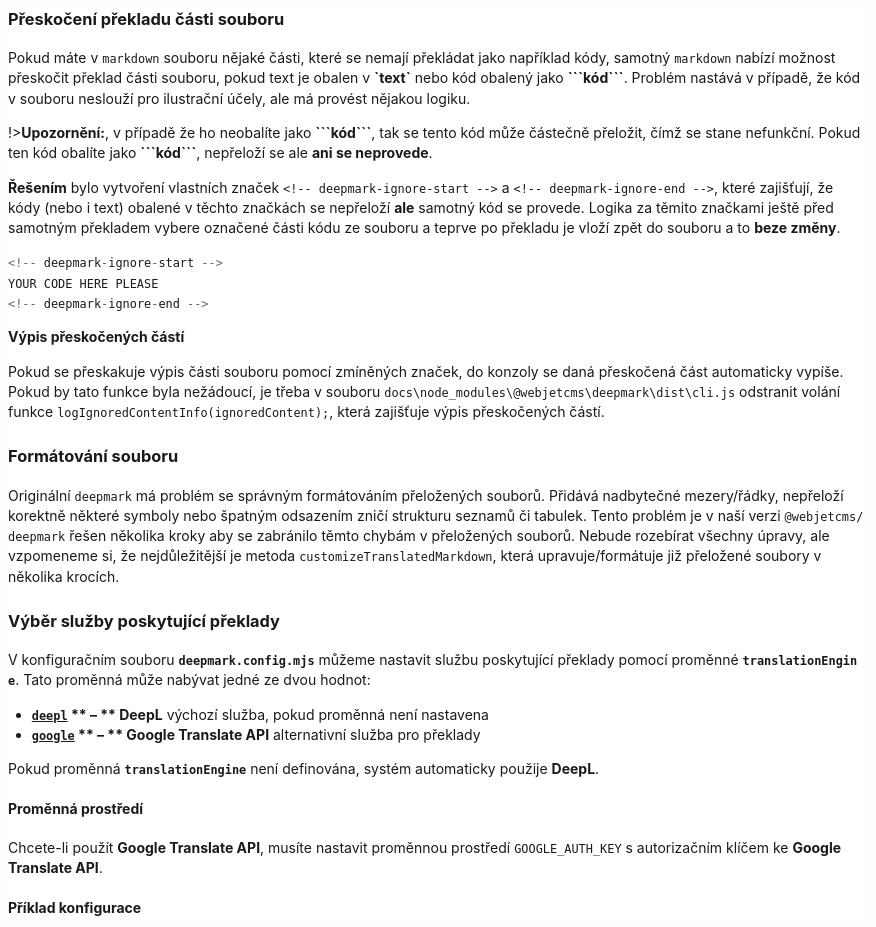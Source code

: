 ### Přeskočení překladu části souboru

Pokud máte v `markdown` souboru nějaké části, které se nemají překládat jako například kódy, samotný `markdown` nabízí možnost přeskočit překlad části souboru, pokud text je obalen v **\`text\`** nebo kód obalený jako **\`\`\`kód\`\`\`**. Problém nastává v případě, že kód v souboru neslouží pro ilustrační účely, ale má provést nějakou logiku.

!>**Upozornění:**, v případě že ho neobalíte jako **\`\`\`kód\`\`\`**, tak se tento kód může částečně přeložit, čímž se stane nefunkční. Pokud ten kód obalíte jako **\`\`\`kód\`\`\`**, nepřeloží se ale **ani se neprovede**.

**Řešením** bylo vytvoření vlastních značek `<!-- deepmark-ignore-start -->` a `<!-- deepmark-ignore-end -->`, které zajišťují, že kódy (nebo i text) obalené v těchto značkách se nepřeloží **ale** samotný kód se provede. Logika za těmito značkami ještě před samotným překladem vybere označené části kódu ze souboru a teprve po překladu je vloží zpět do souboru a to **beze změny**.

```javascript
<!-- deepmark-ignore-start -->
YOUR CODE HERE PLEASE
<!-- deepmark-ignore-end -->
```

**Výpis přeskočených částí**

Pokud se přeskakuje výpis části souboru pomocí zmíněných značek, do konzoly se daná přeskočená část automaticky vypíše. Pokud by tato funkce byla nežádoucí, je třeba v souboru `docs\node_modules\@webjetcms\deepmark\dist\cli.js` odstranit volání funkce `logIgnoredContentInfo(ignoredContent);`, která zajišťuje výpis přeskočených částí.

### Formátování souboru

Originální `deepmark` má problém se správným formátováním přeložených souborů. Přidává nadbytečné mezery/řádky, nepřeloží korektně některé symboly nebo špatným odsazením zničí strukturu seznamů či tabulek. Tento problém je v naší verzi `@webjetcms/deepmark` řešen několika kroky aby se zabránilo těmto chybám v přeložených souborů. Nebude rozebírat všechny úpravy, ale vzpomeneme si, že nejdůležitější je metoda `customizeTranslatedMarkdown`, která upravuje/formátuje již přeložené soubory v několika krocích.

### Výběr služby poskytující překlady

V konfiguračním souboru **`deepmark.config.mjs`** můžeme nastavit službu poskytující překlady pomocí proměnné **`translationEngine`**. Tato proměnná může nabývat jedné ze dvou hodnot:
- **[`deepl`](https://www.deepl.com/docs-api) ** – ** DeepL** výchozí služba, pokud proměnná není nastavena
- **[`google`](https://cloud.google.com/translate) ** – ** Google Translate API** alternativní služba pro překlady

Pokud proměnná **`translationEngine`** není definována, systém automaticky použije **DeepL**.

#### Proměnná prostředí

Chcete-li použít **Google Translate API**, musíte nastavit proměnnou prostředí `GOOGLE_AUTH_KEY` s autorizačním klíčem ke **Google Translate API**.

#### Příklad konfigurace
